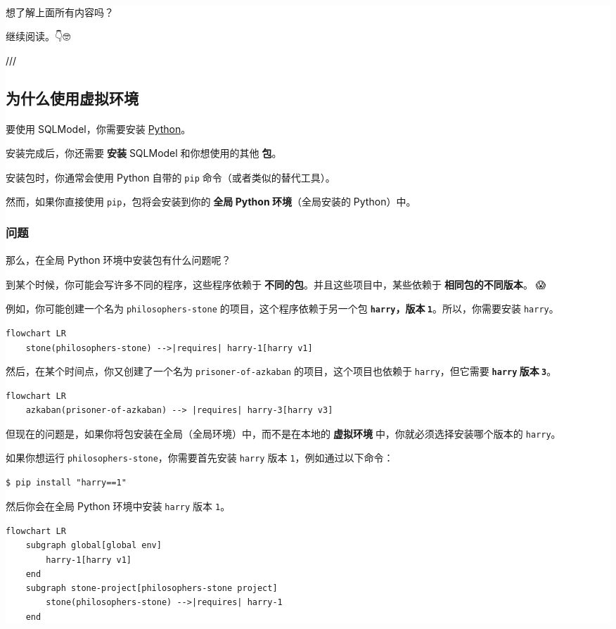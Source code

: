想了解上面所有内容吗？

继续阅读。👇🤓

///

## 为什么使用虚拟环境

要使用 SQLModel，你需要安装 <a href="https://www.python.org/" class="external-link" target="_blank">Python</a>。

安装完成后，你还需要 **安装** SQLModel 和你想使用的其他 **包**。

安装包时，你通常会使用 Python 自带的 `pip` 命令（或者类似的替代工具）。

然而，如果你直接使用 `pip`，包将会安装到你的 **全局 Python 环境**（全局安装的 Python）中。

### 问题

那么，在全局 Python 环境中安装包有什么问题呢？

到某个时候，你可能会写许多不同的程序，这些程序依赖于 **不同的包**。并且这些项目中，某些依赖于 **相同包的不同版本**。 😱

例如，你可能创建一个名为 `philosophers-stone` 的项目，这个程序依赖于另一个包 **`harry`，版本 `1`**。所以，你需要安装 `harry`。

```mermaid
flowchart LR
    stone(philosophers-stone) -->|requires| harry-1[harry v1]
```

然后，在某个时间点，你又创建了一个名为 `prisoner-of-azkaban` 的项目，这个项目也依赖于 `harry`，但它需要 **`harry` 版本 `3`**。

```mermaid
flowchart LR
    azkaban(prisoner-of-azkaban) --> |requires| harry-3[harry v3]
```

但现在的问题是，如果你将包安装在全局（全局环境）中，而不是在本地的 **虚拟环境** 中，你就必须选择安装哪个版本的 `harry`。

如果你想运行 `philosophers-stone`，你需要首先安装 `harry` 版本 `1`，例如通过以下命令：

<div class="termy">

```console
$ pip install "harry==1"
```

</div>

然后你会在全局 Python 环境中安装 `harry` 版本 `1`。

```mermaid
flowchart LR
    subgraph global[global env]
        harry-1[harry v1]
    end
    subgraph stone-project[philosophers-stone project]
        stone(philosophers-stone) -->|requires| harry-1
    end
```
